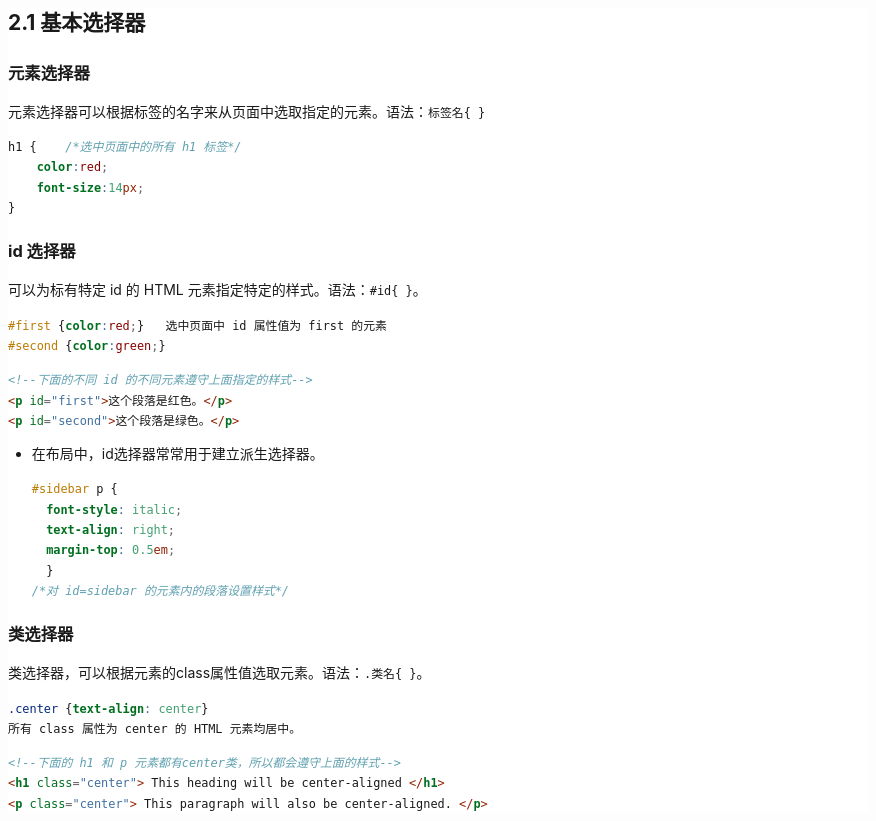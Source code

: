 

## 2.1 基本选择器

### 元素选择器

元素选择器可以根据标签的名字来从页面中选取指定的元素。语法：`标签名{ }`

```css
h1 {    /*选中页面中的所有 h1 标签*/
    color:red;
    font-size:14px;
} 
```



### id 选择器

可以为标有特定 id 的 HTML 元素指定特定的样式。语法：`#id{ }`。

```css
#first {color:red;}   选中页面中 id 属性值为 first 的元素
#second {color:green;}
```

```html
<!--下面的不同 id 的不同元素遵守上面指定的样式-->
<p id="first">这个段落是红色。</p>
<p id="second">这个段落是绿色。</p>
```

- 在布局中，id选择器常常用于建立派生选择器。

  ```css
  #sidebar p {
  	font-style: italic;
  	text-align: right;
  	margin-top: 0.5em;
  	}
  /*对 id=sidebar 的元素内的段落设置样式*/
  ```



### 类选择器

类选择器，可以根据元素的class属性值选取元素。语法：`.类名{ }`。

```css
.center {text-align: center}
所有 class 属性为 center 的 HTML 元素均居中。
```

```html
<!--下面的 h1 和 p 元素都有center类，所以都会遵守上面的样式-->
<h1 class="center"> This heading will be center-aligned </h1>
<p class="center"> This paragraph will also be center-aligned. </p>
```
